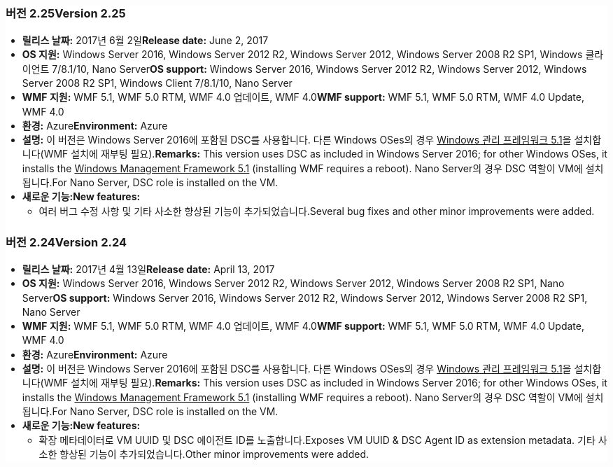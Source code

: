 ### <a name="version-225"></a><span data-ttu-id="e89fb-166">버전 2.25</span><span class="sxs-lookup"><span data-stu-id="e89fb-166">Version 2.25</span></span>

- <span data-ttu-id="e89fb-167">**릴리스 날짜:** 2017년 6월 2일</span><span class="sxs-lookup"><span data-stu-id="e89fb-167">**Release date:** June 2, 2017</span></span>
- <span data-ttu-id="e89fb-168">**OS 지원:** Windows Server 2016, Windows Server 2012 R2, Windows Server 2012, Windows Server 2008 R2 SP1, Windows 클라이언트 7/8.1/10, Nano Server</span><span class="sxs-lookup"><span data-stu-id="e89fb-168">**OS support:** Windows Server 2016, Windows Server 2012 R2, Windows Server 2012, Windows Server 2008 R2 SP1, Windows Client 7/8.1/10, Nano Server</span></span>
- <span data-ttu-id="e89fb-169">**WMF 지원:** WMF 5.1, WMF 5.0 RTM, WMF 4.0 업데이트, WMF 4.0</span><span class="sxs-lookup"><span data-stu-id="e89fb-169">**WMF support:** WMF 5.1, WMF 5.0 RTM, WMF 4.0 Update, WMF 4.0</span></span>
- <span data-ttu-id="e89fb-170">**환경:** Azure</span><span class="sxs-lookup"><span data-stu-id="e89fb-170">**Environment:** Azure</span></span>
- <span data-ttu-id="e89fb-171">**설명:** 이 버전은 Windows Server 2016에 포함된 DSC를 사용합니다. 다른 Windows OSes의 경우 [Windows 관리 프레임워크 5.1](https://blogs.msdn.microsoft.com/powershell/2016/12/06/wmf-5-1-releasing-january-2017/)을 설치합니다(WMF 설치에 재부팅 필요).</span><span class="sxs-lookup"><span data-stu-id="e89fb-171">**Remarks:** This version uses DSC as included in Windows Server 2016; for other Windows OSes, it installs the [Windows Management Framework 5.1](https://blogs.msdn.microsoft.com/powershell/2016/12/06/wmf-5-1-releasing-january-2017/) (installing WMF requires a reboot).</span></span> <span data-ttu-id="e89fb-172">Nano Server의 경우 DSC 역할이 VM에 설치됩니다.</span><span class="sxs-lookup"><span data-stu-id="e89fb-172">For Nano Server, DSC role is installed on the VM.</span></span>
- <span data-ttu-id="e89fb-173">**새로운 기능:**</span><span class="sxs-lookup"><span data-stu-id="e89fb-173">**New features:**</span></span>
  - <span data-ttu-id="e89fb-174">여러 버그 수정 사항 및 기타 사소한 향상된 기능이 추가되었습니다.</span><span class="sxs-lookup"><span data-stu-id="e89fb-174">Several bug fixes and other minor improvements were added.</span></span>

### <a name="version-224"></a><span data-ttu-id="e89fb-175">버전 2.24</span><span class="sxs-lookup"><span data-stu-id="e89fb-175">Version 2.24</span></span>

- <span data-ttu-id="e89fb-176">**릴리스 날짜:** 2017년 4월 13일</span><span class="sxs-lookup"><span data-stu-id="e89fb-176">**Release date:** April 13, 2017</span></span>
- <span data-ttu-id="e89fb-177">**OS 지원:** Windows Server 2016, Windows Server 2012 R2, Windows Server 2012, Windows Server 2008 R2 SP1, Nano Server</span><span class="sxs-lookup"><span data-stu-id="e89fb-177">**OS support:** Windows Server 2016, Windows Server 2012 R2, Windows Server 2012, Windows Server 2008 R2 SP1, Nano Server</span></span>
- <span data-ttu-id="e89fb-178">**WMF 지원:** WMF 5.1, WMF 5.0 RTM, WMF 4.0 업데이트, WMF 4.0</span><span class="sxs-lookup"><span data-stu-id="e89fb-178">**WMF support:** WMF 5.1, WMF 5.0 RTM, WMF 4.0 Update, WMF 4.0</span></span>
- <span data-ttu-id="e89fb-179">**환경:** Azure</span><span class="sxs-lookup"><span data-stu-id="e89fb-179">**Environment:** Azure</span></span>
- <span data-ttu-id="e89fb-180">**설명:** 이 버전은 Windows Server 2016에 포함된 DSC를 사용합니다. 다른 Windows OSes의 경우 [Windows 관리 프레임워크 5.1](https://blogs.msdn.microsoft.com/powershell/2016/12/06/wmf-5-1-releasing-january-2017/)을 설치합니다(WMF 설치에 재부팅 필요).</span><span class="sxs-lookup"><span data-stu-id="e89fb-180">**Remarks:** This version uses DSC as included in Windows Server 2016; for other Windows OSes, it installs the [Windows Management Framework 5.1](https://blogs.msdn.microsoft.com/powershell/2016/12/06/wmf-5-1-releasing-january-2017/) (installing WMF requires a reboot).</span></span> <span data-ttu-id="e89fb-181">Nano Server의 경우 DSC 역할이 VM에 설치됩니다.</span><span class="sxs-lookup"><span data-stu-id="e89fb-181">For Nano Server, DSC role is installed on the VM.</span></span>
- <span data-ttu-id="e89fb-182">**새로운 기능:**</span><span class="sxs-lookup"><span data-stu-id="e89fb-182">**New features:**</span></span>
  - <span data-ttu-id="e89fb-183">확장 메타데이터로 VM UUID 및 DSC 에이전트 ID를 노출합니다.</span><span class="sxs-lookup"><span data-stu-id="e89fb-183">Exposes VM UUID & DSC Agent ID as extension metadata.</span></span> <span data-ttu-id="e89fb-184">기타 사소한 향상된 기능이 추가되었습니다.</span><span class="sxs-lookup"><span data-stu-id="e89fb-184">Other minor improvements were added.</span></span>
